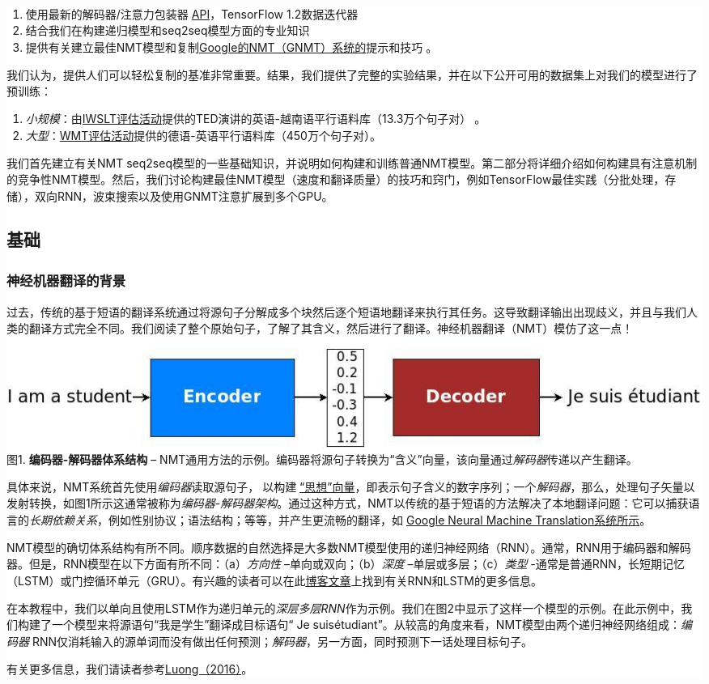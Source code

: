 1. 使用最新的解码器/注意力包装器 [API](https://github.com/tensorflow/tensorflow/tree/master/tensorflow/contrib/seq2seq/python/ops)，TensorFlow 1.2数据迭代器
2. 结合我们在构建递归模型和seq2seq模型方面的专业知识
3. 提供有关建立最佳NMT模型和复制[Google的NMT（GNMT）系统的](https://research.google.com/pubs/pub45610.html)提示和技巧 。

我们认为，提供人们可以轻松复制的基准非常重要。结果，我们提供了完整的实验结果，并在以下公开可用的数据集上对我们的模型进行了预训练：

1. *小规模*：由[IWSLT评估活动](https://sites.google.com/site/iwsltevaluation2015/)提供的TED演讲的英语-越南语平行语料库（13.3万个句子对） 。
2. *大型*：[WMT评估活动](http://www.statmt.org/wmt16/translation-task.html)提供的德语-英语平行语料库（450万个句子对）。

我们首先建立有关NMT seq2seq模型的一些基础知识，并说明如何构建和训练普通NMT模型。第二部分将详细介绍如何构建具有注意机制的竞争性NMT模型。然后，我们讨论构建最佳NMT模型（速度和翻译质量）的技巧和窍门，例如TensorFlow最佳实践（分批处理，存储），双向RNN，波束搜索以及使用GNMT注意扩展到多个GPU。

## 基础

### 神经机器翻译的背景

过去，传统的基于短语的翻译系统通过将源句子分解成多个块然后逐个短语地翻译来执行其任务。这导致翻译输出出现歧义，并且与我们人类的翻译方式完全不同。我们阅读了整个原始句子，了解了其含义，然后进行了翻译。神经机器翻译（NMT）模仿了这一点！

[![img](imgs/encdec.jpg)](https://github.com/tensorflow/nmt/blob/master/nmt/g3doc/img/encdec.jpg)
图1. **编码器-解码器体系结构** – NMT通用方法的示例。编码器将源句子转换为“含义”向量，该向量通过*解码器*传递以产生翻译。

具体来说，NMT系统首先使用*编码器*读取源句子， 以构建 [“思想”向量](https://www.theguardian.com/science/2015/may/21/google-a-step-closer-to-developing-machines-with-human-like-intelligence)，即表示句子含义的数字序列；一个*解码器*，那么，处理句子矢量以发射转换，如图1所示这通常被称为*编码器-解码器架构*。通过这种方式，NMT以传统的基于短语的方法解决了本地翻译问题：它可以捕获语言的*长期依赖关系*，例如性别协议；语法结构；等等，并产生更流畅的翻译，如 [Google Neural Machine Translation系统所示](https://research.googleblog.com/2016/09/a-neural-network-for-machine.html)。

NMT模型的确切体系结构有所不同。顺序数据的自然选择是大多数NMT模型使用的递归神经网络（RNN）。通常，RNN用于编码器和解码器。但是，RNN模型在以下方面有所不同：（a）*方向性* –单向或双向；（b）*深度* –单层或多层；（c）*类型* -通常是普通RNN，长短期记忆（LSTM）或门控循环单元（GRU）。有兴趣的读者可以在此[博客文章](http://colah.github.io/posts/2015-08-Understanding-LSTMs/)上找到有关RNN和LSTM的更多信息。

在本教程中，我们以单向且使用LSTM作为递归单元的*深层多层RNN*作为示例。我们在图2中显示了这样一个模型的示例。在此示例中，我们构建了一个模型来将源语句“我是学生”翻译成目标语句“ Je suisétudiant”。从较高的角度来看，NMT模型由两个递归神经网络组成：*编码器* RNN仅消耗输入的源单词而没有做出任何预测；*解码器*，另一方面，同时预测下一话处理目标句子。

有关更多信息，我们请读者参考[Luong（2016）](https://github.com/lmthang/thesis)。
